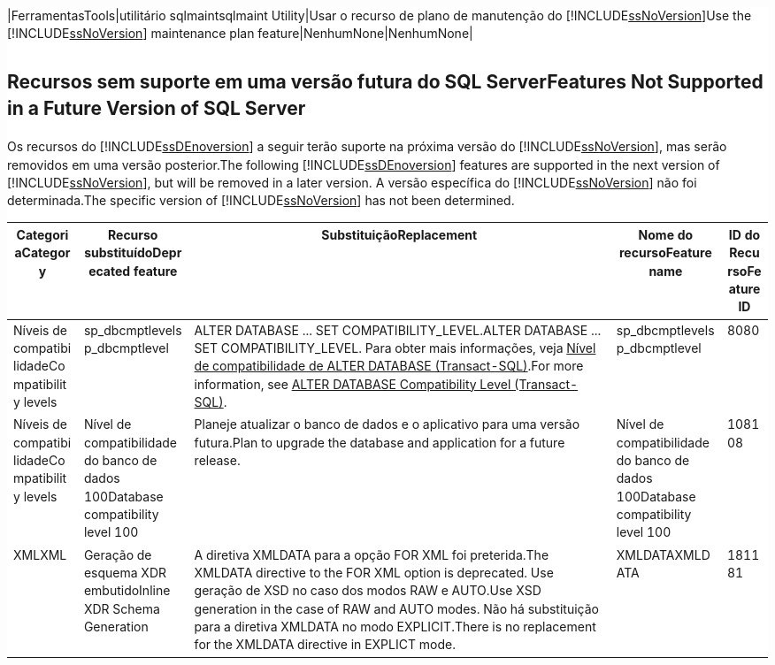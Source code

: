 |<span data-ttu-id="265ee-182">Ferramentas</span><span class="sxs-lookup"><span data-stu-id="265ee-182">Tools</span></span>|<span data-ttu-id="265ee-183">utilitário sqlmaint</span><span class="sxs-lookup"><span data-stu-id="265ee-183">sqlmaint Utility</span></span>|<span data-ttu-id="265ee-184">Usar o recurso de plano de manutenção do [!INCLUDE[ssNoVersion](../includes/ssnoversion-md.md)]</span><span class="sxs-lookup"><span data-stu-id="265ee-184">Use the [!INCLUDE[ssNoVersion](../includes/ssnoversion-md.md)] maintenance plan feature</span></span>|<span data-ttu-id="265ee-185">Nenhum</span><span class="sxs-lookup"><span data-stu-id="265ee-185">None</span></span>|<span data-ttu-id="265ee-186">Nenhum</span><span class="sxs-lookup"><span data-stu-id="265ee-186">None</span></span>|  
  
## <a name="features-not-supported-in-a-future-version-of-sql-server"></a><span data-ttu-id="265ee-187">Recursos sem suporte em uma versão futura do SQL Server</span><span class="sxs-lookup"><span data-stu-id="265ee-187">Features Not Supported in a Future Version of SQL Server</span></span>  
 <span data-ttu-id="265ee-188">Os recursos do [!INCLUDE[ssDEnoversion](../includes/ssdenoversion-md.md)] a seguir terão suporte na próxima versão do [!INCLUDE[ssNoVersion](../includes/ssnoversion-md.md)], mas serão removidos em uma versão posterior.</span><span class="sxs-lookup"><span data-stu-id="265ee-188">The following [!INCLUDE[ssDEnoversion](../includes/ssdenoversion-md.md)] features are supported in the next version of [!INCLUDE[ssNoVersion](../includes/ssnoversion-md.md)], but will be removed in a later version.</span></span> <span data-ttu-id="265ee-189">A versão específica do [!INCLUDE[ssNoVersion](../includes/ssnoversion-md.md)] não foi determinada.</span><span class="sxs-lookup"><span data-stu-id="265ee-189">The specific version of [!INCLUDE[ssNoVersion](../includes/ssnoversion-md.md)] has not been determined.</span></span>  
  
|<span data-ttu-id="265ee-190">Categoria</span><span class="sxs-lookup"><span data-stu-id="265ee-190">Category</span></span>|<span data-ttu-id="265ee-191">Recurso substituído</span><span class="sxs-lookup"><span data-stu-id="265ee-191">Deprecated feature</span></span>|<span data-ttu-id="265ee-192">Substituição</span><span class="sxs-lookup"><span data-stu-id="265ee-192">Replacement</span></span>|<span data-ttu-id="265ee-193">Nome do recurso</span><span class="sxs-lookup"><span data-stu-id="265ee-193">Feature name</span></span>|<span data-ttu-id="265ee-194">ID do Recurso</span><span class="sxs-lookup"><span data-stu-id="265ee-194">Feature ID</span></span>|  
|--------------|------------------------|-----------------|------------------|----------------|  
|<span data-ttu-id="265ee-195">Níveis de compatibilidade</span><span class="sxs-lookup"><span data-stu-id="265ee-195">Compatibility levels</span></span>|<span data-ttu-id="265ee-196">sp_dbcmptlevel</span><span class="sxs-lookup"><span data-stu-id="265ee-196">sp_dbcmptlevel</span></span>|<span data-ttu-id="265ee-197">ALTER DATABASE ... SET COMPATIBILITY_LEVEL.</span><span class="sxs-lookup"><span data-stu-id="265ee-197">ALTER DATABASE ... SET COMPATIBILITY_LEVEL.</span></span> <span data-ttu-id="265ee-198">Para obter mais informações, veja [Nível de compatibilidade de ALTER DATABASE &#40;Transact-SQL&#41;](/sql/t-sql/statements/alter-database-transact-sql-compatibility-level).</span><span class="sxs-lookup"><span data-stu-id="265ee-198">For more information, see [ALTER DATABASE Compatibility Level &#40;Transact-SQL&#41;](/sql/t-sql/statements/alter-database-transact-sql-compatibility-level).</span></span>|<span data-ttu-id="265ee-199">sp_dbcmptlevel</span><span class="sxs-lookup"><span data-stu-id="265ee-199">sp_dbcmptlevel</span></span>|<span data-ttu-id="265ee-200">80</span><span class="sxs-lookup"><span data-stu-id="265ee-200">80</span></span>|  
|<span data-ttu-id="265ee-201">Níveis de compatibilidade</span><span class="sxs-lookup"><span data-stu-id="265ee-201">Compatibility levels</span></span>|<span data-ttu-id="265ee-202">Nível de compatibilidade do banco de dados 100</span><span class="sxs-lookup"><span data-stu-id="265ee-202">Database compatibility level 100</span></span>|<span data-ttu-id="265ee-203">Planeje atualizar o banco de dados e o aplicativo para uma versão futura.</span><span class="sxs-lookup"><span data-stu-id="265ee-203">Plan to upgrade the database and application for a future release.</span></span>|<span data-ttu-id="265ee-204">Nível de compatibilidade do banco de dados 100</span><span class="sxs-lookup"><span data-stu-id="265ee-204">Database compatibility level 100</span></span>|<span data-ttu-id="265ee-205">108</span><span class="sxs-lookup"><span data-stu-id="265ee-205">108</span></span>|  
|<span data-ttu-id="265ee-206">XML</span><span class="sxs-lookup"><span data-stu-id="265ee-206">XML</span></span>|<span data-ttu-id="265ee-207">Geração de esquema XDR embutido</span><span class="sxs-lookup"><span data-stu-id="265ee-207">Inline XDR Schema Generation</span></span>|<span data-ttu-id="265ee-208">A diretiva XMLDATA para a opção FOR XML foi preterida.</span><span class="sxs-lookup"><span data-stu-id="265ee-208">The XMLDATA directive to the FOR XML option is deprecated.</span></span> <span data-ttu-id="265ee-209">Use geração de XSD no caso dos modos RAW e AUTO.</span><span class="sxs-lookup"><span data-stu-id="265ee-209">Use XSD generation in the case of RAW and AUTO modes.</span></span> <span data-ttu-id="265ee-210">Não há substituição para a diretiva XMLDATA no modo EXPLICIT.</span><span class="sxs-lookup"><span data-stu-id="265ee-210">There is no replacement for the XMLDATA directive in EXPLICT mode.</span></span>|<span data-ttu-id="265ee-211">XMLDATA</span><span class="sxs-lookup"><span data-stu-id="265ee-211">XMLDATA</span></span>|<span data-ttu-id="265ee-212">181</span><span class="sxs-lookup"><span data-stu-id="265ee-212">181</span></span>|  